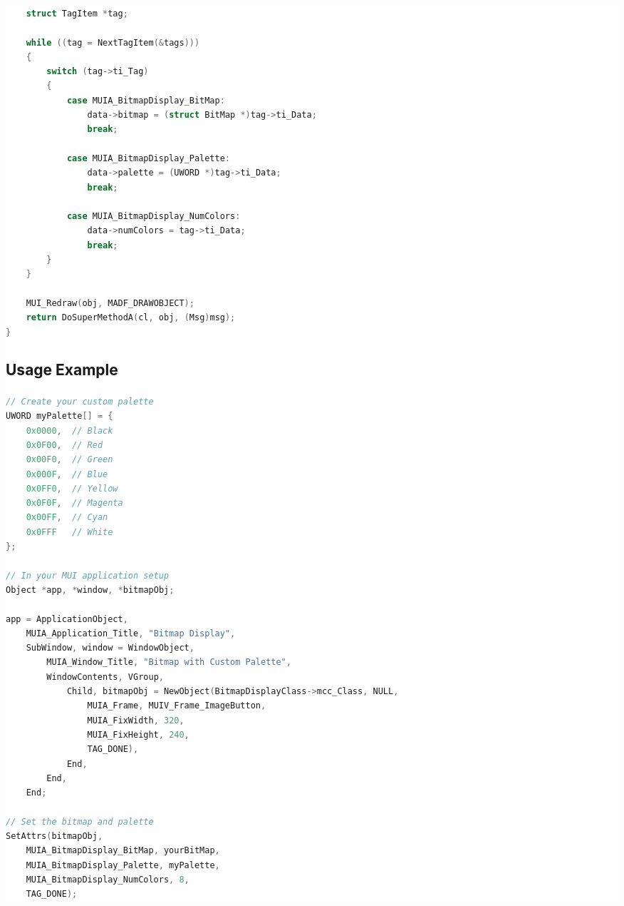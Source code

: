 ```c
    struct TagItem *tag;

    while ((tag = NextTagItem(&tags)))
    {
        switch (tag->ti_Tag)
        {
            case MUIA_BitmapDisplay_BitMap:
                data->bitmap = (struct BitMap *)tag->ti_Data;
                break;

            case MUIA_BitmapDisplay_Palette:
                data->palette = (UWORD *)tag->ti_Data;
                break;

            case MUIA_BitmapDisplay_NumColors:
                data->numColors = tag->ti_Data;
                break;
        }
    }

    MUI_Redraw(obj, MADF_DRAWOBJECT);
    return DoSuperMethodA(cl, obj, (Msg)msg);
}
```

## Usage Example

```c
// Create your custom palette
UWORD myPalette[] = {
    0x0000,  // Black
    0x0F00,  // Red
    0x00F0,  // Green
    0x000F,  // Blue
    0x0FF0,  // Yellow
    0x0F0F,  // Magenta
    0x00FF,  // Cyan
    0x0FFF   // White
};

// In your MUI application setup
Object *app, *window, *bitmapObj;

app = ApplicationObject,
    MUIA_Application_Title, "Bitmap Display",
    SubWindow, window = WindowObject,
        MUIA_Window_Title, "Bitmap with Custom Palette",
        WindowContents, VGroup,
            Child, bitmapObj = NewObject(BitmapDisplayClass->mcc_Class, NULL,
                MUIA_Frame, MUIV_Frame_ImageButton,
                MUIA_FixWidth, 320,
                MUIA_FixHeight, 240,
                TAG_DONE),
            End,
        End,
    End;

// Set the bitmap and palette
SetAttrs(bitmapObj,
    MUIA_BitmapDisplay_BitMap, yourBitMap,
    MUIA_BitmapDisplay_Palette, myPalette,
    MUIA_BitmapDisplay_NumColors, 8,
    TAG_DONE);
```